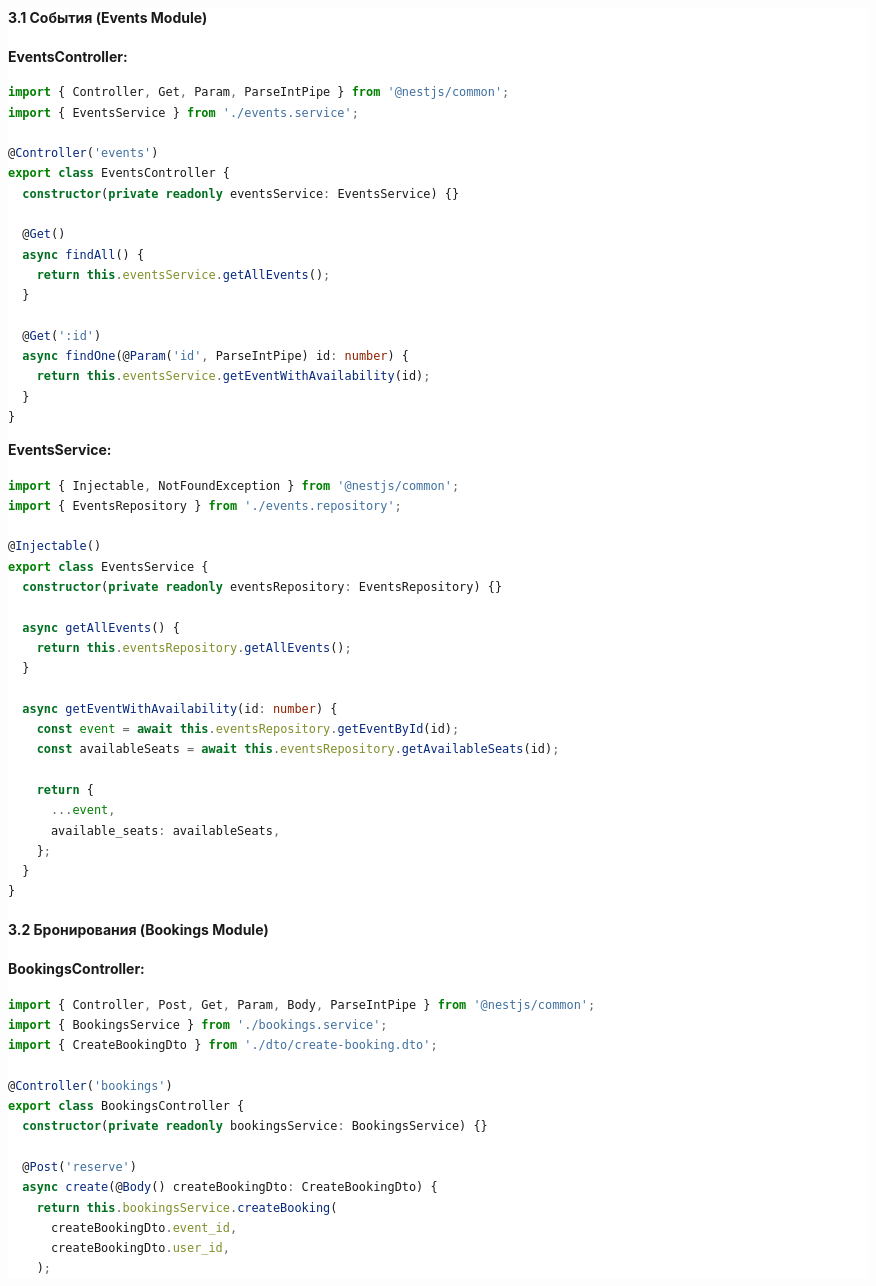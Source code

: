 #### 3.1 События (Events Module)

**EventsController:**
```typescript
import { Controller, Get, Param, ParseIntPipe } from '@nestjs/common';
import { EventsService } from './events.service';

@Controller('events')
export class EventsController {
  constructor(private readonly eventsService: EventsService) {}

  @Get()
  async findAll() {
    return this.eventsService.getAllEvents();
  }

  @Get(':id')
  async findOne(@Param('id', ParseIntPipe) id: number) {
    return this.eventsService.getEventWithAvailability(id);
  }
}
```

**EventsService:**
```typescript
import { Injectable, NotFoundException } from '@nestjs/common';
import { EventsRepository } from './events.repository';

@Injectable()
export class EventsService {
  constructor(private readonly eventsRepository: EventsRepository) {}

  async getAllEvents() {
    return this.eventsRepository.getAllEvents();
  }

  async getEventWithAvailability(id: number) {
    const event = await this.eventsRepository.getEventById(id);
    const availableSeats = await this.eventsRepository.getAvailableSeats(id);

    return {
      ...event,
      available_seats: availableSeats,
    };
  }
}
```

#### 3.2 Бронирования (Bookings Module)

**BookingsController:**
```typescript
import { Controller, Post, Get, Param, Body, ParseIntPipe } from '@nestjs/common';
import { BookingsService } from './bookings.service';
import { CreateBookingDto } from './dto/create-booking.dto';

@Controller('bookings')
export class BookingsController {
  constructor(private readonly bookingsService: BookingsService) {}

  @Post('reserve')
  async create(@Body() createBookingDto: CreateBookingDto) {
    return this.bookingsService.createBooking(
      createBookingDto.event_id,
      createBookingDto.user_id,
    );
```